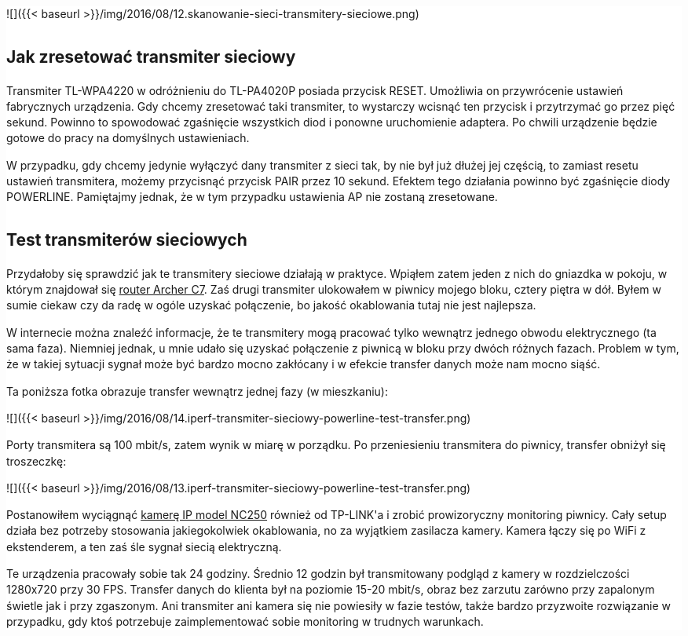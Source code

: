 ![]({{< baseurl >}}/img/2016/08/12.skanowanie-sieci-transmitery-sieciowe.png)

## Jak zresetować transmiter sieciowy

Transmiter TL-WPA4220 w odróżnieniu do TL-PA4020P posiada przycisk RESET. Umożliwia on przywrócenie
ustawień fabrycznych urządzenia. Gdy chcemy zresetować taki transmiter, to wystarczy wcisnąć ten
przycisk i przytrzymać go przez pięć sekund. Powinno to spowodować zgaśnięcie wszystkich diod i
ponowne uruchomienie adaptera. Po chwili urządzenie będzie gotowe do pracy na domyślnych
ustawieniach.

W przypadku, gdy chcemy jedynie wyłączyć dany transmiter z sieci tak, by nie był już dłużej jej
częścią, to zamiast resetu ustawień transmitera, możemy przycisnąć przycisk PAIR przez 10 sekund.
Efektem tego działania powinno być zgaśnięcie diody POWERLINE. Pamiętajmy jednak, że w tym przypadku
ustawienia AP nie zostaną zresetowane.

## Test transmiterów sieciowych

Przydałoby się sprawdzić jak te transmitery sieciowe działają w praktyce. Wpiąłem zatem jeden z nich
do gniazdka w pokoju, w którym znajdował się [router Archer
C7](http://www.tp-link.com.pl/products/details/cat-9_Archer-C7.html). Zaś drugi transmiter
ulokowałem w piwnicy mojego bloku, cztery piętra w dół. Byłem w sumie ciekaw czy da radę w ogóle
uzyskać połączenie, bo jakość okablowania tutaj nie jest najlepsza.

W internecie można znaleźć informacje, że te transmitery mogą pracować tylko wewnątrz jednego obwodu
elektrycznego (ta sama faza). Niemniej jednak, u mnie udało się uzyskać połączenie z piwnicą w bloku
przy dwóch różnych fazach. Problem w tym, że w takiej sytuacji sygnał może być bardzo mocno
zakłócany i w efekcie transfer danych może nam mocno siąść.

Ta poniższa fotka obrazuje transfer wewnątrz jednej fazy (w
mieszkaniu):

![]({{< baseurl >}}/img/2016/08/14.iperf-transmiter-sieciowy-powerline-test-transfer.png)

Porty transmitera są 100 mbit/s, zatem wynik w miarę w porządku. Po przeniesieniu transmitera do
piwnicy, transfer obniżył się
troszeczkę:

![]({{< baseurl >}}/img/2016/08/13.iperf-transmiter-sieciowy-powerline-test-transfer.png)

Postanowiłem wyciągnąć [kamerę IP model
NC250](http://www.tp-link.com.pl/products/details/cat-19_NC250.html) również od TP-LINK'a i zrobić
prowizoryczny monitoring piwnicy. Cały setup działa bez potrzeby stosowania jakiegokolwiek
okablowania, no za wyjątkiem zasilacza kamery. Kamera łączy się po WiFi z ekstenderem, a ten zaś śle
sygnał siecią elektryczną.

Te urządzenia pracowały sobie tak 24 godziny. Średnio 12 godzin był transmitowany podgląd z kamery w
rozdzielczości 1280x720 przy 30 FPS. Transfer danych do klienta był na poziomie 15-20 mbit/s, obraz
bez zarzutu zarówno przy zapalonym świetle jak i przy zgaszonym. Ani transmiter ani kamera się nie
powiesiły w fazie testów, także bardzo przyzwoite rozwiązanie w przypadku, gdy ktoś potrzebuje
zaimplementować sobie monitoring w trudnych warunkach.
